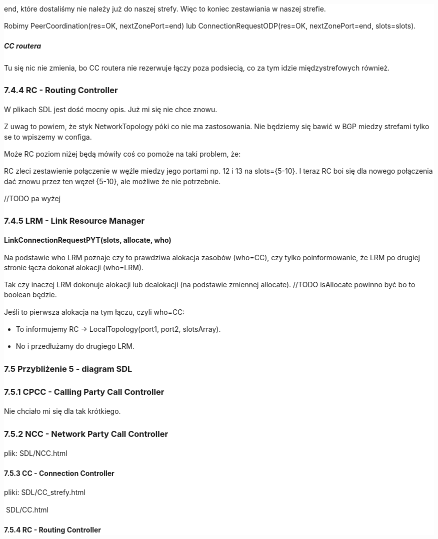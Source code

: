 end, które dostaliśmy nie należy już do naszej strefy. Więc to koniec zestawiania w naszej strefie.

Robimy PeerCoordination(res=OK, nextZonePort=end) lub ConnectionRequestODP(res=OK, nextZonePort=end, slots=slots).

##### **CC routera**

Tu się nic nie zmienia, bo CC routera nie rezerwuje łączy poza podsiecią, co za tym idzie międzystrefowych również. 

### 7.4.4 RC - Routing Controller

W plikach SDL jest dość mocny opis. Już mi się nie chce znowu.

Z uwag to powiem, że styk NetworkTopology póki co nie ma zastosowania. Nie będziemy się bawić w BGP miedzy strefami tylko se to wpiszemy w configa.

Może RC poziom niżej będą mówiły coś co pomoże na taki problem, że:

RC zleci zestawienie połączenie w węźle miedzy jego portami np. 12 i 13 na slots={5-10}. I teraz RC boi się dla nowego połączenia dać znowu przez ten węzeł {5-10}, ale możliwe że nie potrzebnie.

//TODO pa wyżej

### 7.4.5 LRM - Link Resource Manager

**LinkConnectionRequestPYT(slots, allocate, who)**

Na podstawie who LRM poznaje czy to prawdziwa alokacja zasobów (who=CC), czy tylko poinformowanie, że LRM po drugiej stronie łącza dokonał alokacji (who=LRM).

Tak czy inaczej LRM dokonuje alokacji lub dealokacji (na podstawie zmiennej allocate). //TODO isAllocate powinno być bo to boolean będzie.

Jeśli to pierwsza alokacja na tym łączu, czyli who=CC: 

- To informujemy RC -> LocalTopology(port1, port2, slotsArray).

- No i przedłużamy do drugiego LRM.

### 7.5 Przybliżenie 5 - diagram SDL

### 7.5.1 CPCC - Calling Party Call Controller

Nie chciało mi się dla tak krótkiego.

### 7.5.2 NCC - Network Party Call Controller

plik: SDL/NCC.html

#### 7.5.3 CC - Connection Controller

pliki: SDL/CC_strefy.html

​		SDL/CC.html

#### 7.5.4 RC - Routing Controller
